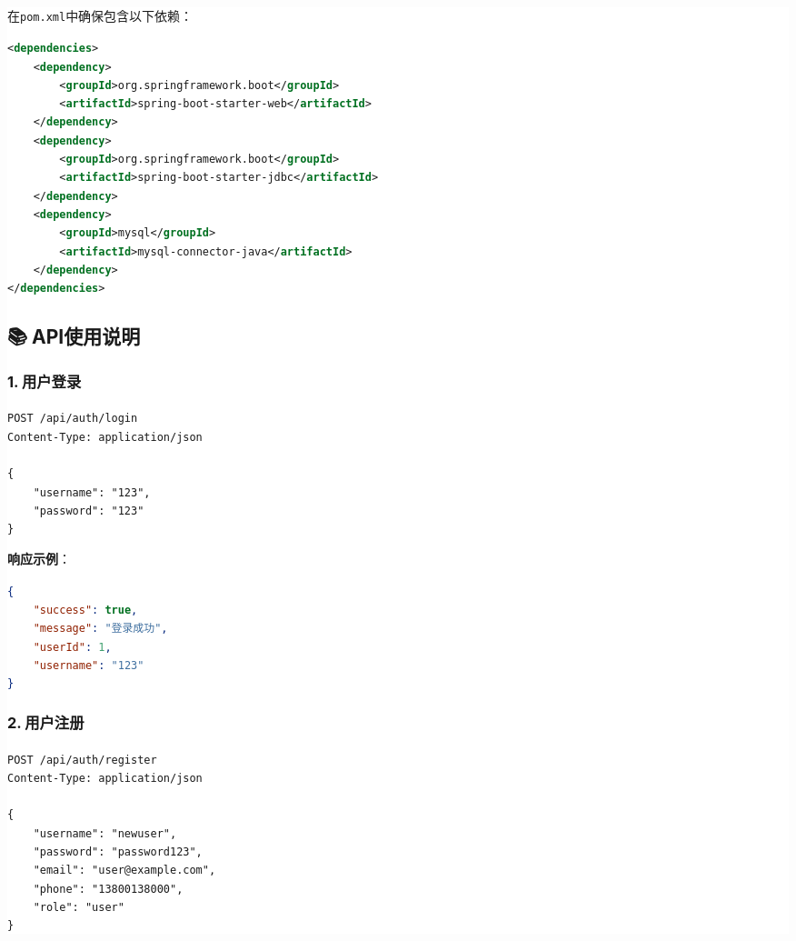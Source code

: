 在`pom.xml`中确保包含以下依赖：

```xml
<dependencies>
    <dependency>
        <groupId>org.springframework.boot</groupId>
        <artifactId>spring-boot-starter-web</artifactId>
    </dependency>
    <dependency>
        <groupId>org.springframework.boot</groupId>
        <artifactId>spring-boot-starter-jdbc</artifactId>
    </dependency>
    <dependency>
        <groupId>mysql</groupId>
        <artifactId>mysql-connector-java</artifactId>
    </dependency>
</dependencies>
```

## 📚 **API使用说明**

### 1. **用户登录**

```http
POST /api/auth/login
Content-Type: application/json

{
    "username": "123",
    "password": "123"
}
```

**响应示例**：
```json
{
    "success": true,
    "message": "登录成功",
    "userId": 1,
    "username": "123"
}
```

### 2. **用户注册**

```http
POST /api/auth/register
Content-Type: application/json

{
    "username": "newuser",
    "password": "password123",
    "email": "user@example.com",
    "phone": "13800138000",
    "role": "user"
}
```
